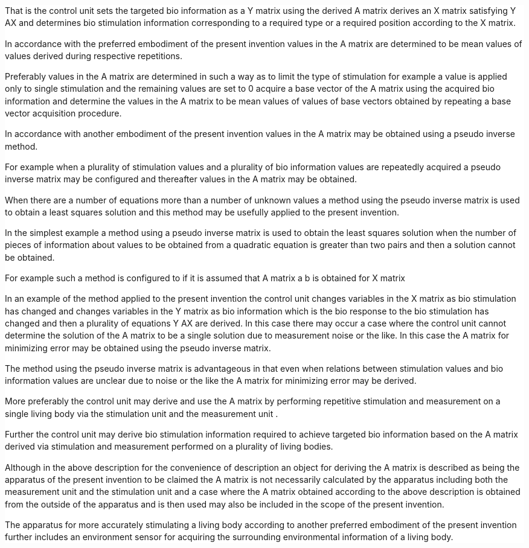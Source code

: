 That is the control unit sets the targeted bio information as a Y matrix using the derived A matrix derives an X matrix satisfying Y AX and determines bio stimulation information corresponding to a required type or a required position according to the X matrix.

In accordance with the preferred embodiment of the present invention values in the A matrix are determined to be mean values of values derived during respective repetitions.

Preferably values in the A matrix are determined in such a way as to limit the type of stimulation for example a value is applied only to single stimulation and the remaining values are set to 0 acquire a base vector of the A matrix using the acquired bio information and determine the values in the A matrix to be mean values of values of base vectors obtained by repeating a base vector acquisition procedure.

In accordance with another embodiment of the present invention values in the A matrix may be obtained using a pseudo inverse method.

For example when a plurality of stimulation values and a plurality of bio information values are repeatedly acquired a pseudo inverse matrix may be configured and thereafter values in the A matrix may be obtained.

When there are a number of equations more than a number of unknown values a method using the pseudo inverse matrix is used to obtain a least squares solution and this method may be usefully applied to the present invention.

In the simplest example a method using a pseudo inverse matrix is used to obtain the least squares solution when the number of pieces of information about values to be obtained from a quadratic equation is greater than two pairs and then a solution cannot be obtained.

For example such a method is configured to if it is assumed that A matrix a b is obtained for X matrix

In an example of the method applied to the present invention the control unit changes variables in the X matrix as bio stimulation has changed and changes variables in the Y matrix as bio information which is the bio response to the bio stimulation has changed and then a plurality of equations Y AX are derived. In this case there may occur a case where the control unit cannot determine the solution of the A matrix to be a single solution due to measurement noise or the like. In this case the A matrix for minimizing error may be obtained using the pseudo inverse matrix.

The method using the pseudo inverse matrix is advantageous in that even when relations between stimulation values and bio information values are unclear due to noise or the like the A matrix for minimizing error may be derived.

More preferably the control unit may derive and use the A matrix by performing repetitive stimulation and measurement on a single living body via the stimulation unit and the measurement unit .

Further the control unit may derive bio stimulation information required to achieve targeted bio information based on the A matrix derived via stimulation and measurement performed on a plurality of living bodies.

Although in the above description for the convenience of description an object for deriving the A matrix is described as being the apparatus of the present invention to be claimed the A matrix is not necessarily calculated by the apparatus including both the measurement unit and the stimulation unit and a case where the A matrix obtained according to the above description is obtained from the outside of the apparatus and is then used may also be included in the scope of the present invention.

The apparatus for more accurately stimulating a living body according to another preferred embodiment of the present invention further includes an environment sensor for acquiring the surrounding environmental information of a living body.
